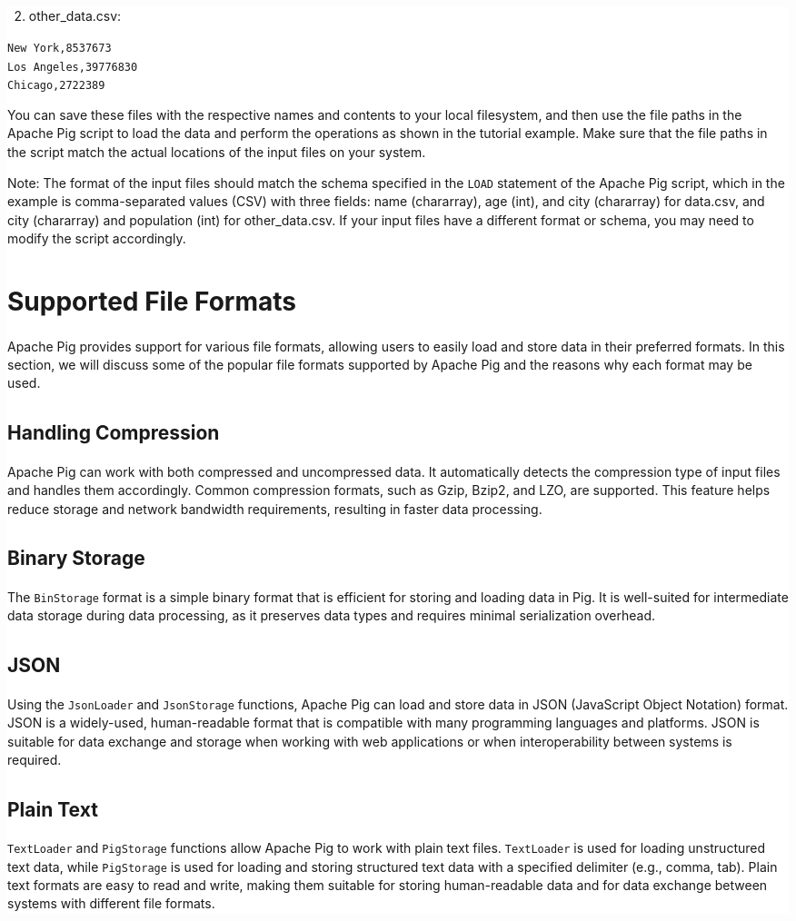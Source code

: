 2.  other_data.csv:

```
New York,8537673
Los Angeles,39776830
Chicago,2722389
```

You can save these files with the respective names and contents to your local filesystem, and then use the file paths in the Apache Pig script to load the data and perform the operations as shown in the tutorial example. Make sure that the file paths in the script match the actual locations of the input files on your system.

Note: The format of the input files should match the schema specified in the `LOAD` statement of the Apache Pig script, which in the example is comma-separated values (CSV) with three fields: name (chararray), age (int), and city (chararray) for data.csv, and city (chararray) and population (int) for other_data.csv. If your input files have a different format or schema, you may need to modify the script accordingly.

Supported File Formats
======================

Apache Pig provides support for various file formats, allowing users to easily load and store data in their preferred formats. In this section, we will discuss some of the popular file formats supported by Apache Pig and the reasons why each format may be used.

## Handling Compression

Apache Pig can work with both compressed and uncompressed data. It automatically detects the compression type of input files and handles them accordingly. Common compression formats, such as Gzip, Bzip2, and LZO, are supported. This feature helps reduce storage and network bandwidth requirements, resulting in faster data processing.

## Binary Storage

The `BinStorage` format is a simple binary format that is efficient for storing and loading data in Pig. It is well-suited for intermediate data storage during data processing, as it preserves data types and requires minimal serialization overhead.

## JSON

Using the `JsonLoader` and `JsonStorage` functions, Apache Pig can load and store data in JSON (JavaScript Object Notation) format. JSON is a widely-used, human-readable format that is compatible with many programming languages and platforms. JSON is suitable for data exchange and storage when working with web applications or when interoperability between systems is required.

## Plain Text

`TextLoader` and `PigStorage` functions allow Apache Pig to work with plain text files. `TextLoader` is used for loading unstructured text data, while `PigStorage` is used for loading and storing structured text data with a specified delimiter (e.g., comma, tab). Plain text formats are easy to read and write, making them suitable for storing human-readable data and for data exchange between systems with different file formats.

